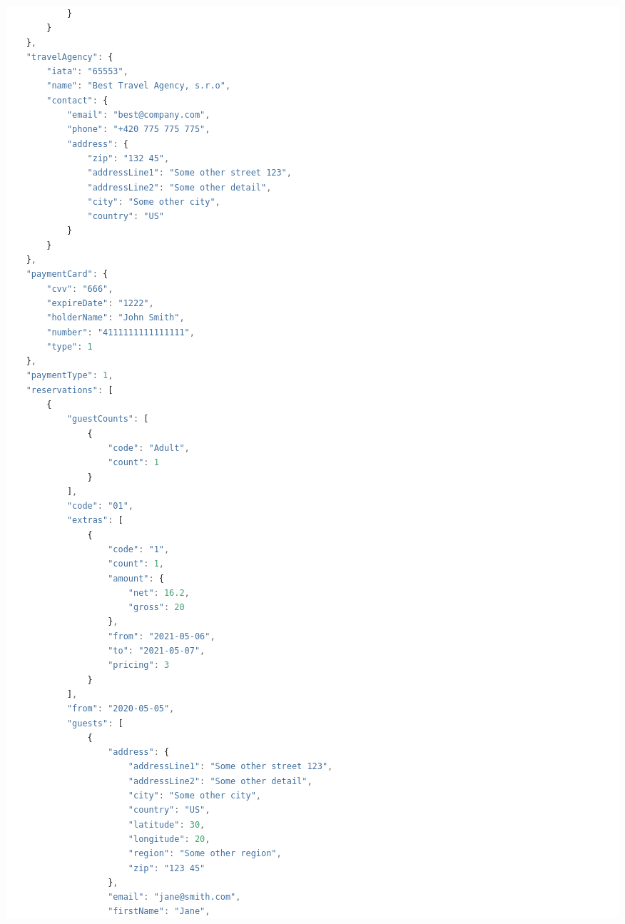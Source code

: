 ```javascript
            }
        }
    },
    "travelAgency": {
        "iata": "65553",
        "name": "Best Travel Agency, s.r.o",
        "contact": {
            "email": "best@company.com",
            "phone": "+420 775 775 775",
            "address": {
                "zip": "132 45",
                "addressLine1": "Some other street 123",
                "addressLine2": "Some other detail",
                "city": "Some other city",
                "country": "US"
            }
        }
    },
    "paymentCard": {
        "cvv": "666",
        "expireDate": "1222",
        "holderName": "John Smith",
        "number": "4111111111111111",
        "type": 1
    },
    "paymentType": 1,
    "reservations": [
        {
            "guestCounts": [
                {
                    "code": "Adult",
                    "count": 1
                }
            ],
            "code": "01",
            "extras": [
                {
                    "code": "1",
                    "count": 1,                    
                    "amount": {
                        "net": 16.2,
                        "gross": 20
                    },
                    "from": "2021-05-06",
                    "to": "2021-05-07",
                    "pricing": 3
                }
            ],
            "from": "2020-05-05",
            "guests": [
                {
                    "address": {
                        "addressLine1": "Some other street 123",
                        "addressLine2": "Some other detail",
                        "city": "Some other city",
                        "country": "US",
                        "latitude": 30,
                        "longitude": 20,
                        "region": "Some other region",
                        "zip": "123 45"
                    },
                    "email": "jane@smith.com",
                    "firstName": "Jane",
```